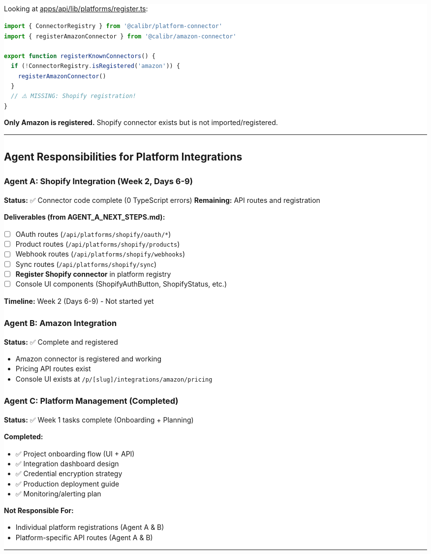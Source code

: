Looking at [apps/api/lib/platforms/register.ts](apps/api/lib/platforms/register.ts#L1-L13):

```typescript
import { ConnectorRegistry } from '@calibr/platform-connector'
import { registerAmazonConnector } from '@calibr/amazon-connector'

export function registerKnownConnectors() {
  if (!ConnectorRegistry.isRegistered('amazon')) {
    registerAmazonConnector()
  }
  // ⚠️ MISSING: Shopify registration!
}
```

**Only Amazon is registered.** Shopify connector exists but is not imported/registered.

---

## Agent Responsibilities for Platform Integrations

### Agent A: Shopify Integration (Week 2, Days 6-9)
**Status:** ✅ Connector code complete (0 TypeScript errors)
**Remaining:** API routes and registration

**Deliverables (from AGENT_A_NEXT_STEPS.md):**
- [ ] OAuth routes (`/api/platforms/shopify/oauth/*`)
- [ ] Product routes (`/api/platforms/shopify/products`)
- [ ] Webhook routes (`/api/platforms/shopify/webhooks`)
- [ ] Sync routes (`/api/platforms/shopify/sync`)
- [ ] **Register Shopify connector** in platform registry
- [ ] Console UI components (ShopifyAuthButton, ShopifyStatus, etc.)

**Timeline:** Week 2 (Days 6-9) - Not started yet

### Agent B: Amazon Integration
**Status:** ✅ Complete and registered
- Amazon connector is registered and working
- Pricing API routes exist
- Console UI exists at `/p/[slug]/integrations/amazon/pricing`

### Agent C: Platform Management (Completed)
**Status:** ✅ Week 1 tasks complete (Onboarding + Planning)

**Completed:**
- ✅ Project onboarding flow (UI + API)
- ✅ Integration dashboard design
- ✅ Credential encryption strategy
- ✅ Production deployment guide
- ✅ Monitoring/alerting plan

**Not Responsible For:**
- Individual platform registrations (Agent A & B)
- Platform-specific API routes (Agent A & B)

---